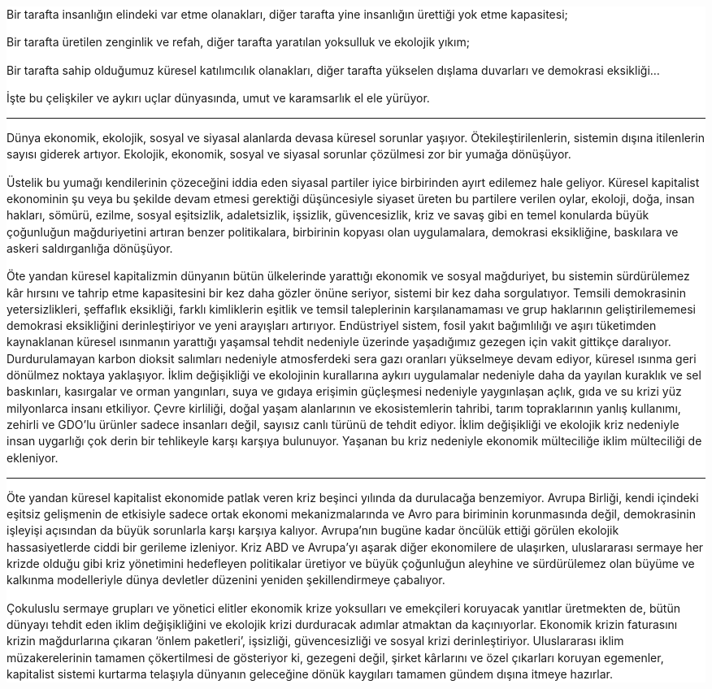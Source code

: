 Bir tarafta insanlığın elindeki var etme olanakları, diğer tarafta yine insanlığın ürettiği yok etme kapasitesi;

Bir tarafta üretilen zenginlik ve refah, diğer tarafta yaratılan yoksulluk ve ekolojik yıkım;

Bir tarafta sahip olduğumuz küresel katılımcılık olanakları, diğer tarafta yükselen dışlama duvarları ve demokrasi eksikliği…

İşte bu çelişkiler ve aykırı uçlar dünyasında, umut ve karamsarlık el ele yürüyor.

<hr />

Dünya ekonomik, ekolojik, sosyal ve siyasal alanlarda devasa küresel sorunlar yaşıyor. Ötekileştirilenlerin, sistemin dışına itilenlerin sayısı giderek artıyor. Ekolojik, ekonomik, sosyal ve siyasal sorunlar çözülmesi zor bir yumağa dönüşüyor.

Üstelik bu yumağı kendilerinin çözeceğini iddia eden siyasal partiler iyice birbirinden ayırt edilemez hale geliyor. Küresel kapitalist ekonominin şu veya bu şekilde devam etmesi gerektiği düşüncesiyle siyaset üreten bu partilere verilen oylar, ekoloji, doğa, insan hakları, sömürü, ezilme, sosyal eşitsizlik, adaletsizlik, işsizlik, güvencesizlik, kriz ve savaş gibi en temel konularda büyük çoğunluğun mağduriyetini artıran benzer politikalara, birbirinin kopyası olan uygulamalara, demokrasi eksikliğine, baskılara ve askeri saldırganlığa dönüşüyor.

Öte yandan küresel kapitalizmin dünyanın bütün ülkelerinde yarattığı ekonomik ve sosyal mağduriyet, bu sistemin sürdürülemez kâr hırsını ve tahrip etme kapasitesini bir kez daha gözler önüne seriyor, sistemi bir kez daha sorgulatıyor. Temsili demokrasinin yetersizlikleri, şeffaflık eksikliği, farklı kimliklerin eşitlik ve temsil taleplerinin karşılanamaması ve grup haklarının geliştirilememesi demokrasi eksikliğini derinleştiriyor ve yeni arayışları artırıyor.
Endüstriyel sistem, fosil yakıt bağımlılığı ve aşırı tüketimden kaynaklanan küresel ısınmanın yarattığı yaşamsal tehdit nedeniyle üzerinde yaşadığımız gezegen için vakit gittikçe daralıyor. Durdurulamayan karbon dioksit salımları nedeniyle atmosferdeki sera gazı oranları yükselmeye devam ediyor, küresel ısınma geri dönülmez noktaya yaklaşıyor. İklim değişikliği ve ekolojinin kurallarına aykırı uygulamalar nedeniyle daha da yayılan kuraklık ve sel baskınları, kasırgalar ve orman yangınları, suya ve gıdaya erişimin güçleşmesi nedeniyle yaygınlaşan açlık, gıda ve su krizi yüz milyonlarca insanı etkiliyor. Çevre kirliliği, doğal yaşam alanlarının ve ekosistemlerin tahribi, tarım topraklarının yanlış kullanımı, zehirli ve GDO’lu ürünler sadece insanları değil, sayısız canlı türünü de tehdit ediyor. İklim değişikliği ve ekolojik kriz nedeniyle insan uygarlığı çok derin bir tehlikeyle karşı karşıya bulunuyor. Yaşanan bu kriz nedeniyle ekonomik mülteciliğe iklim mülteciliği de ekleniyor.

<hr />

Öte yandan küresel kapitalist ekonomide patlak veren kriz beşinci yılında da durulacağa benzemiyor.             Avrupa Birliği, kendi içindeki eşitsiz gelişmenin de etkisiyle sadece ortak ekonomi mekanizmalarında ve Avro para biriminin korunmasında değil, demokrasinin işleyişi açısından da büyük sorunlarla karşı karşıya kalıyor. Avrupa’nın bugüne kadar öncülük ettiği görülen ekolojik hassasiyetlerde ciddi bir gerileme izleniyor. Kriz ABD ve Avrupa’yı aşarak diğer ekonomilere de ulaşırken, uluslararası sermaye her krizde olduğu gibi kriz yönetimini hedefleyen politikalar üretiyor ve büyük çoğunluğun aleyhine ve sürdürülemez olan büyüme ve kalkınma modelleriyle dünya devletler düzenini yeniden şekillendirmeye çabalıyor.

Çokuluslu sermaye grupları ve yönetici elitler ekonomik krize yoksulları ve emekçileri koruyacak yanıtlar üretmekten de, bütün dünyayı tehdit eden iklim değişikliğini ve ekolojik krizi durduracak adımlar atmaktan da kaçınıyorlar. Ekonomik krizin faturasını krizin mağdurlarına çıkaran ‘önlem paketleri’, işsizliği, güvencesizliği ve sosyal krizi derinleştiriyor. Uluslararası iklim müzakerelerinin tamamen çökertilmesi de gösteriyor ki, gezegeni değil, şirket kârlarını ve özel çıkarları koruyan egemenler, kapitalist sistemi kurtarma telaşıyla dünyanın geleceğine dönük kaygıları tamamen gündem dışına itmeye hazırlar.

